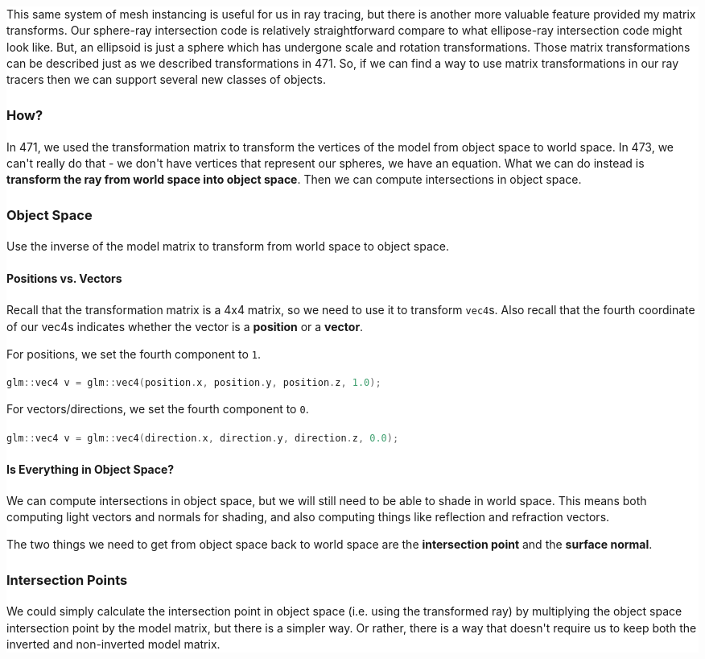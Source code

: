 This same system of mesh instancing is useful for us in ray tracing, but there is another more valuable feature provided my matrix transforms.
Our sphere-ray intersection code is relatively straightforward compare to what ellipose-ray intersection code might look like.
But, an ellipsoid is just a sphere which has undergone scale and rotation transformations.
Those matrix transformations can be described just as we described transformations in 471.
So, if we can find a way to use matrix transformations in our ray tracers then we can support several new classes of objects.


### How?

In 471, we used the transformation matrix to transform the vertices of the model from object space to world space.
In 473, we can't really do that - we don't have vertices that represent our spheres, we have an equation.
What we can do instead is **transform the ray from world space into object space**.
Then we can compute intersections in object space.


### Object Space

Use the inverse of the model matrix to transform from world space to object space.

#### Positions vs. Vectors

Recall that the transformation matrix is a 4x4 matrix, so we need to use it to transform `vec4`s.
Also recall that the fourth coordinate of our vec4s indicates whether the vector is a **position** or a **vector**.

For positions, we set the fourth component to `1`.

```c++
glm::vec4 v = glm::vec4(position.x, position.y, position.z, 1.0);
```

For vectors/directions, we set the fourth component to `0`.

```c++
glm::vec4 v = glm::vec4(direction.x, direction.y, direction.z, 0.0);
```

#### Is Everything in Object Space?

We can compute intersections in object space, but we will still need to be able to shade in world space.
This means both computing light vectors and normals for shading, and also computing things like reflection and refraction vectors.

The two things we need to get from object space back to world space are the **intersection point** and the **surface normal**.


### Intersection Points

We could simply calculate the intersection point in object space (i.e. using the transformed ray) by multiplying the object space intersection point by the model matrix, but there is a simpler way.
Or rather, there is a way that doesn't require us to keep both the inverted and non-inverted model matrix.
